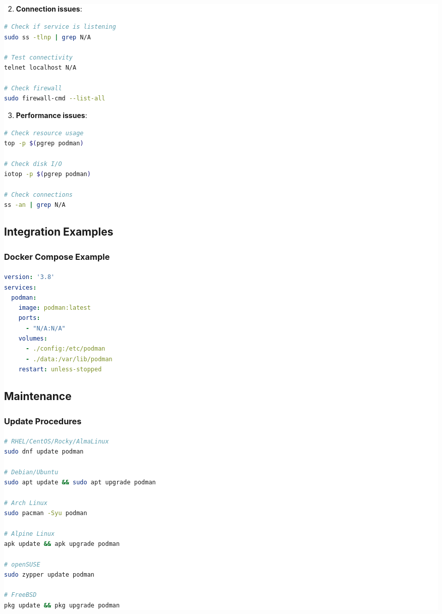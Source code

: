 2. **Connection issues**:
```bash
# Check if service is listening
sudo ss -tlnp | grep N/A

# Test connectivity
telnet localhost N/A

# Check firewall
sudo firewall-cmd --list-all
```

3. **Performance issues**:
```bash
# Check resource usage
top -p $(pgrep podman)

# Check disk I/O
iotop -p $(pgrep podman)

# Check connections
ss -an | grep N/A
```

## Integration Examples

### Docker Compose Example

```yaml
version: '3.8'
services:
  podman:
    image: podman:latest
    ports:
      - "N/A:N/A"
    volumes:
      - ./config:/etc/podman
      - ./data:/var/lib/podman
    restart: unless-stopped
```

## Maintenance

### Update Procedures

```bash
# RHEL/CentOS/Rocky/AlmaLinux
sudo dnf update podman

# Debian/Ubuntu
sudo apt update && sudo apt upgrade podman

# Arch Linux
sudo pacman -Syu podman

# Alpine Linux
apk update && apk upgrade podman

# openSUSE
sudo zypper update podman

# FreeBSD
pkg update && pkg upgrade podman

```
